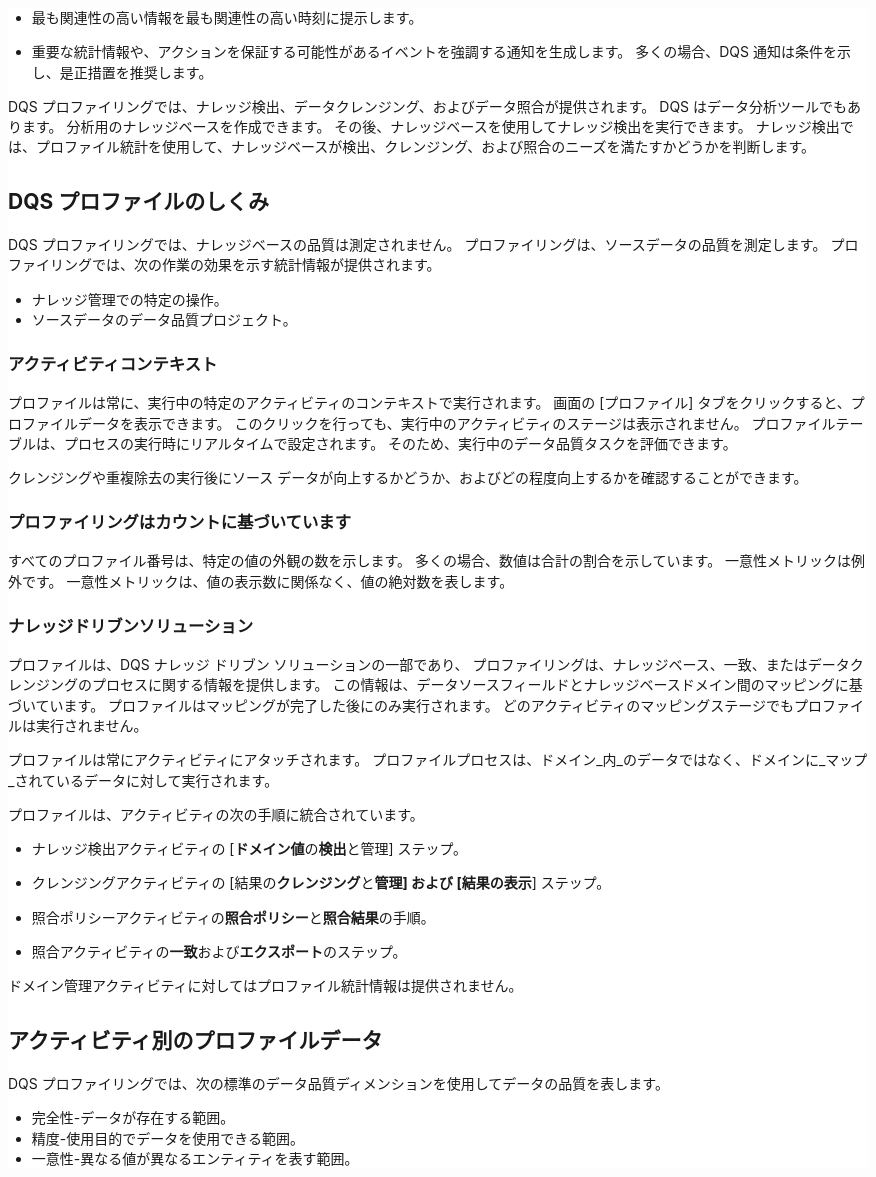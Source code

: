 - 最も関連性の高い情報を最も関連性の高い時刻に提示します。

- 重要な統計情報や、アクションを保証する可能性があるイベントを強調する通知を生成します。 多くの場合、DQS 通知は条件を示し、是正措置を推奨します。

DQS プロファイリングでは、ナレッジ検出、データクレンジング、およびデータ照合が提供されます。 DQS はデータ分析ツールでもあります。 分析用のナレッジベースを作成できます。 その後、ナレッジベースを使用してナレッジ検出を実行できます。 ナレッジ検出では、プロファイル統計を使用して、ナレッジベースが検出、クレンジング、および照合のニーズを満たすかどうかを判断します。

## <a name="how-dqs-profiling-works"></a><a name="How"></a>DQS プロファイルのしくみ

DQS プロファイリングでは、ナレッジベースの品質は測定されません。 プロファイリングは、ソースデータの品質を測定します。 プロファイリングでは、次の作業の効果を示す統計情報が提供されます。

- ナレッジ管理での特定の操作。
- ソースデータのデータ品質プロジェクト。

### <a name="activity-context"></a>アクティビティコンテキスト

プロファイルは常に、実行中の特定のアクティビティのコンテキストで実行されます。 画面の [プロファイル] タブをクリックすると、プロファイルデータを表示できます。 このクリックを行っても、実行中のアクティビティのステージは表示されません。 プロファイルテーブルは、プロセスの実行時にリアルタイムで設定されます。 そのため、実行中のデータ品質タスクを評価できます。

クレンジングや重複除去の実行後にソース データが向上するかどうか、およびどの程度向上するかを確認することができます。

### <a name="profiling-is-based-on-counts"></a>プロファイリングはカウントに基づいています

すべてのプロファイル番号は、特定の値の外観の数を示します。 多くの場合、数値は合計の割合を示しています。 一意性メトリックは例外です。 一意性メトリックは、値の表示数に関係なく、値の絶対数を表します。

### <a name="knowledge-driven-solution"></a>ナレッジドリブンソリューション

プロファイルは、DQS ナレッジ ドリブン ソリューションの一部であり、 プロファイリングは、ナレッジベース、一致、またはデータクレンジングのプロセスに関する情報を提供します。 この情報は、データソースフィールドとナレッジベースドメイン間のマッピングに基づいています。 プロファイルはマッピングが完了した後にのみ実行されます。 どのアクティビティのマッピングステージでもプロファイルは実行されません。

プロファイルは常にアクティビティにアタッチされます。 プロファイルプロセスは、ドメイン_内_のデータではなく、ドメインに_マップ_されているデータに対して実行されます。

プロファイルは、アクティビティの次の手順に統合されています。

- ナレッジ検出アクティビティの [**ドメイン値**の**検出**と管理] ステップ。

- クレンジングアクティビティの [結果の**クレンジング**と**管理] および [結果の表示**] ステップ。

- 照合ポリシーアクティビティの**照合ポリシー**と**照合結果**の手順。

- 照合アクティビティの**一致**および**エクスポート**のステップ。

ドメイン管理アクティビティに対してはプロファイル統計情報は提供されません。

## <a name="profiling-data-by-activity"></a><a name="Activity"></a>アクティビティ別のプロファイルデータ

DQS プロファイリングでは、次の標準のデータ品質ディメンションを使用してデータの品質を表します。

- 完全性-データが存在する範囲。
- 精度-使用目的でデータを使用できる範囲。
- 一意性-異なる値が異なるエンティティを表す範囲。
